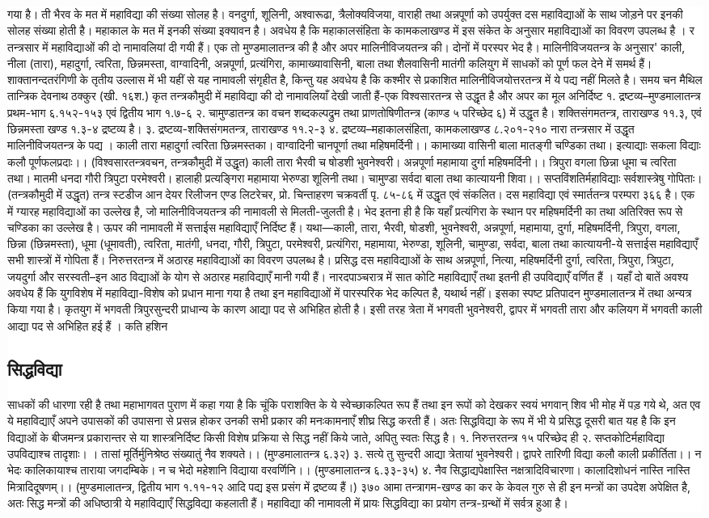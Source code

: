 गया है।
ती भैरव के मत में महाविद्या की संख्या सोलह है। वनदुर्गा, शूलिनी, अश्वारूढा, त्रैलोक्यविजया, वाराही तथा अन्नपूर्णा को उपर्युक्त दस महाविद्याओं के साथ जोड़ने पर इनकी सोलह संख्या होती है। महाकाल के मत में इनकी संख्या इक्यावन है। अवधेय है कि महाकालसंहिता के कामकलाखण्ड में इस संकेत के अनुसार महाविद्याओं का विवरण उपलब्ध है ।
र तन्त्रसार में महाविद्याओं की दो नामावलियां दी गयी हैं। एक तो मुण्डमालातन्त्र की है और अपर मालिनीविजयतन्त्र की। दोनों में परस्पर भेद है। मालिनीविजयतन्त्र के अनुसार' काली, नीला (तारा), महादुर्गा, त्वरिता, छिन्नमस्ता, वाग्वादिनी, अन्नपूर्णा, प्रत्यंगिरा, कामाख्यावासिनी, बाला तथा शैलवासिनी मातंगी कलियुग में साधकों को पूर्ण फल देने में समर्थ हैं। शाक्तानन्दतरंगिणी के तृतीय उल्लास में भी यहीं से यह नामावली संगृहीत है, किन्तु यह अवधेय है कि कश्मीर से प्रकाशित मालिनीविजयोत्तरतन्त्र में ये पद्य नहीं मिलते है। समय चन मैथिल तान्त्रिक देवनाथ ठक्कुर (खी. १६श.) कृत तन्त्रकौमुदी में महाविद्या की दो नामावलियाँ देखी जाती हैं-एक विश्वसारतन्त्र से उद्धृत है और अपर का मूल अनिर्दिष्ट
१. द्रष्टव्य–मुण्डमालातन्त्र प्रथम-भाग ६.१५२-१५३ एवं द्वितीय भाग १.७-६ २. चामुण्डातन्त्र का वचन शब्दकल्पद्रुम तथा प्राणतोषिणीतन्त्र (काण्ड ५ परिच्छेद ६) में उद्धृत
है। शक्तिसंगमतन्त्र, ताराखण्ड ११.३, एवं छिन्नमस्ता खण्ड १.३-४ द्रष्टव्य है। ३. द्रष्टव्य-शक्तिसंगमतन्त्र, ताराखण्ड ११.२-३ ४. द्रष्टव्य–महाकालसंहिता, कामकलाखण्ड ८.२०१-२१० नारा
तन्त्रसार में उद्धृत मालिनीविजयतन्त्र के पद्य । काली तारा महादुर्गा त्वरिता छिन्नमस्तका। वाग्वादिनी चानपूर्णा तथा महिषमर्दिनी।। कामाख्या वासिनी बाला मातङ्गी चण्डिका तथा। इत्याद्याः सकला विद्याः कलौ पूर्णफलप्रदाः।।
(विश्वसारतन्त्रवचन, तन्त्रकौमुदी में उद्धृत) काली तारा भैरवी च षोडशी भुवनेश्वरी। अन्नपूर्णा महामाया दुर्गा महिषमर्दिनी।। त्रिपुरा वगला छिन्ना धूमा च त्वरिता तथा। मातमी धनदा गौरी त्रिपुटा परमेश्वरी। हालाही प्रत्यङ्गिरा महामाया भेरुण्डा शूलिनी तथा। चामुण्डा सर्वदा बाला तथा कात्यायनी शिवा।। सप्तविंशतिर्महाविद्याः सर्वशास्त्रेषु गोपिताः। (तन्त्रकौमुदी में उद्धृत) तन्त्र स्टडीज आन देयर रिलीजन एण्ड लिटरेचर, प्रो. चिन्ताहरण चक्रवर्ती पृ. ८५-८६ में उद्धृत एवं संकलित।
दस महाविद्या एवं स्मार्ततन्त्र परम्परा
३६६ है। एक में ग्यारह महाविद्याओं का उल्लेख है, जो मालिनीविजयतन्त्र की नामावली से मिलती-जुलती है। भेद इतना ही है कि यहाँ प्रत्यंगिरा के स्थान पर महिषमर्दिनी का तथा
अतिरिक्त रूप से चण्डिका का उल्लेख है। ऊपर की नामावली में सत्ताईस महाविद्याएँ निर्दिष्ट हैं। यथा—काली, तारा, भैरवी, षोडशी, भुवनेश्वरी, अन्नपूर्णा, महामाया, दुर्गा, महिषमर्दिनी, त्रिपुरा, वगला, छिन्ना (छिन्नमस्ता), धूमा (धूमावती), त्वरिता, मातंगी, धनदा, गौरी, त्रिपुटा, परमेश्वरी, प्रत्यंगिरा, महामाया, भेरुण्डा, शूलिनी, चामुण्डा, सर्वदा, बाला तथा कात्यायनी-ये सत्ताईस महाविद्याएँ सभी शास्त्रों में गोपिता हैं।
निरुत्तरतन्त्र में अठारह महाविद्याओं का विवरण उपलब्ध है। प्रसिद्ध दस महाविद्याओं के साथ अन्नपूर्णा, नित्या, महिषमर्दिनी दुर्गा, त्वरिता, त्रिपुरा, त्रिपुटा, जयदुर्गा और सरस्वती–इन आठ विद्याओं के योग से अठारह महाविद्याएँ मानी गयी हैं। नारदपाञ्चरात्र में सात कोटि महाविद्याएँ तथा इतनी ही उपविद्याएँ वर्णित हैं ।
यहाँ दो बातें अवश्य अवधेय हैं कि युगविशेष में महाविद्या-विशेष को प्रधान माना गया है तथा इन महाविद्याओं में पारस्परिक भेद कल्पित है, यथार्थ नहीं। इसका स्पष्ट प्रतिपादन मुण्डमालातन्त्र में तथा अन्यत्र किया गया है। कृतयुग में भगवती त्रिपुरसुन्दरी प्राधान्य के कारण आद्या पद से अभिहित होती है। इसी तरह त्रेता में भगवती भुवनेश्वरी, द्वापर में भगवती तारा और कलियग में भगवती काली आद्या पद से अभिहित हई हैं ।
कति हशिन
## सिद्धविद्या
साधकों की धारणा रही है तथा महाभागवत पुराण में कहा गया है कि चूंकि पराशक्ति के ये स्वेच्छाकल्पित रूप हैं तथा इन रूपों को देखकर स्वयं भगवान् शिव भी मोह में पड़ गये थे, अत एव ये महाविद्याएँ अपने उपासकों की उपासना से प्रसन्न होकर उनकी सभी प्रकार की मनःकामनाएँ शीघ्र सिद्ध करती हैं। अतः सिद्धविद्या के रूप में भी ये प्रसिद्ध
दूसरी बात यह है कि इन विद्याओं के बीजमन्त्र प्रकारान्तर से या शास्त्रनिर्दिष्ट किसी विशेष प्रक्रिया से सिद्ध नहीं किये जाते, अपितु स्वतः सिद्ध है।
१. निरुत्तरतन्त्र १५ परिच्छेद ही २. सप्तकोटिर्महाविद्या उपविद्याश्च तादृशाः। ।
तासां मूर्तिर्मुनिश्रेष्ठ संख्यातुं नैव शक्यते।। (मुण्डमालातन्त्र ६.३२) ३. सत्ये तु सुन्दरी आद्या त्रेतायां भुवनेश्वरी।
द्वापरे तारिणी विद्या कलौ काली प्रकीर्तिता।। न भेदः कालिकायाश्च ताराया जगदम्बिके।
न च भेदो महेशानि विद्याया वरवर्णिनि।। (मुण्डमालातन्त्र ६.३३-३५) ४. नैव सिद्धाद्यपेक्षास्ति नक्षत्रादिविचारणा।
कालादिशोधनं नास्ति नास्ति मित्रादिदूषणम्।। (मुण्डमालातन्त्र, द्वितीय भाग १.११-१२ आदि पद्य इस प्रसंग में द्रष्टव्य हैं।)
३७०
आमा तन्त्रागम-खण्ड का कर के केवल गुरु से ही इन मन्त्रों का उपदेश अपेक्षित है, अतः सिद्ध मन्त्रों की अधिष्ठात्री ये महाविद्याएँ सिद्धविद्या कहलाती हैं। महाविद्या की नामावली में प्रायः सिद्धविद्या का प्रयोग तन्त्र-ग्रन्थों में सर्वत्र हुआ है।